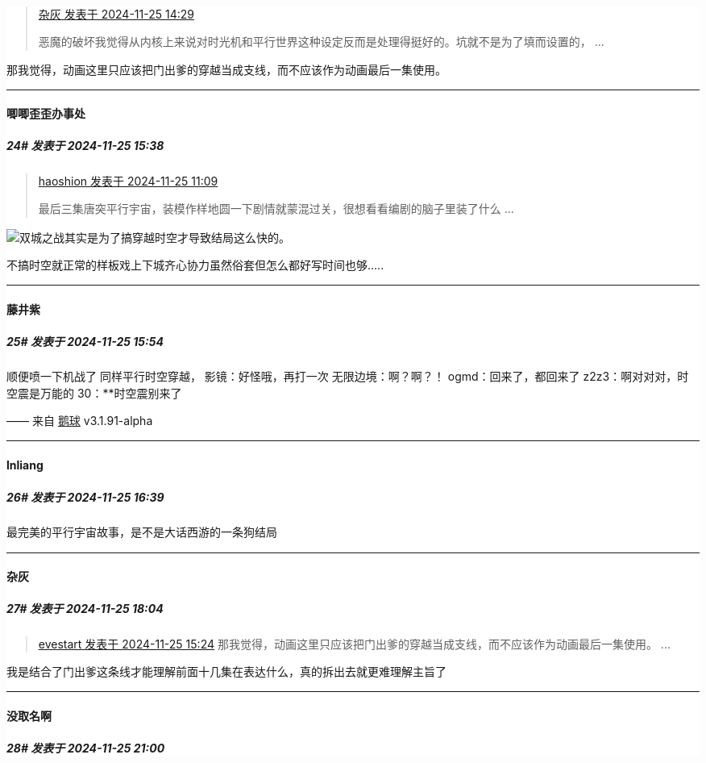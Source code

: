 <blockquote><a href="httphttps://bbs.saraba1st.com/2b/forum.php?mod=redirect&amp;goto=findpost&amp;pid=66770500&amp;ptid=2208084" target="_blank">杂灰 发表于 2024-11-25 14:29</a>

恶魔的破坏我觉得从内核上来说对时光机和平行世界这种设定反而是处理得挺好的。坑就不是为了填而设置的， ...</blockquote>
那我觉得，动画这里只应该把门出爹的穿越当成支线，而不应该作为动画最后一集使用。

*****

####  唧唧歪歪办事处  
##### 24#       发表于 2024-11-25 15:38

<blockquote><a href="httphttps://bbs.saraba1st.com/2b/forum.php?mod=redirect&amp;goto=findpost&amp;pid=66768884&amp;ptid=2208084" target="_blank">haoshion 发表于 2024-11-25 11:09</a>

最后三集唐突平行宇宙，装模作样地圆一下剧情就蒙混过关，很想看看编剧的脑子里装了什么 ...</blockquote>
<img src="https://static.saraba1st.com/image/smiley/face2017/019.png" referrerpolicy="no-referrer">双城之战其实是为了搞穿越时空才导致结局这么快的。

不搞时空就正常的样板戏上下城齐心协力虽然俗套但怎么都好写时间也够.....

*****

####  藤井紫  
##### 25#       发表于 2024-11-25 15:54

顺便喷一下机战了
同样平行时空穿越，
影镜：好怪哦，再打一次
无限边境：啊？啊？！
ogmd：回来了，都回来了
z2z3：啊对对对，时空震是万能的
30：**时空震别来了

—— 来自 [鹅球](https://www.pgyer.com/xfPejhuq) v3.1.91-alpha

*****

####  lnliang  
##### 26#       发表于 2024-11-25 16:39

最完美的平行宇宙故事，是不是大话西游的一条狗结局

*****

####  杂灰  
##### 27#       发表于 2024-11-25 18:04

<blockquote><a href="httphttps://bbs.saraba1st.com/2b/forum.php?mod=redirect&amp;goto=findpost&amp;pid=66770930&amp;ptid=2208084" target="_blank">evestart 发表于 2024-11-25 15:24</a>
那我觉得，动画这里只应该把门出爹的穿越当成支线，而不应该作为动画最后一集使用。 ...</blockquote>
我是结合了门出爹这条线才能理解前面十几集在表达什么，真的拆出去就更难理解主旨了

*****

####  没取名啊  
##### 28#       发表于 2024-11-25 21:00
